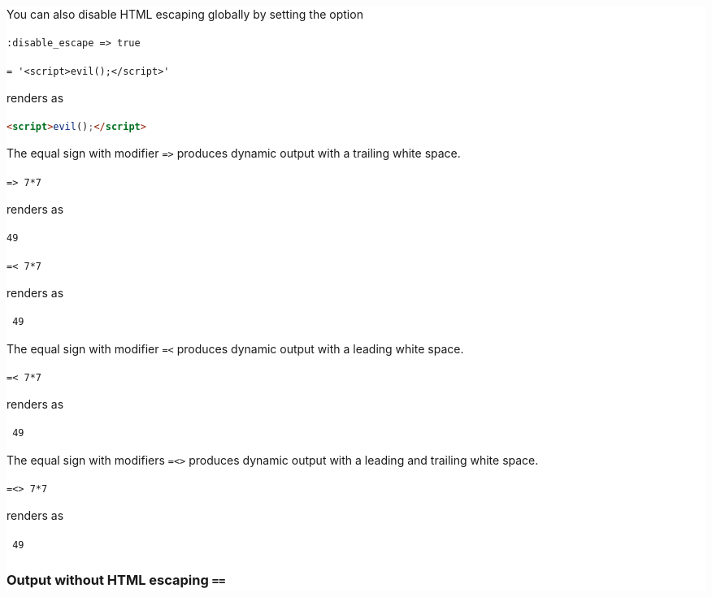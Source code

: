 You can also disable HTML escaping globally by setting the option

~~~ options
:disable_escape => true
~~~

~~~ slim
= '<script>evil();</script>'
~~~

renders as

~~~ html
<script>evil();</script>
~~~

The equal sign with modifier `=>` produces dynamic output with a trailing white space.

~~~ slim
=> 7*7
~~~

renders as

~~~ html
49 
~~~

~~~ slim
=< 7*7
~~~

renders as

~~~ html
 49
~~~

The equal sign with modifier `=<` produces dynamic output with a leading white space.

~~~ slim
=< 7*7
~~~

renders as

~~~ html
 49
~~~

The equal sign with modifiers `=<>` produces dynamic output with a leading and trailing white space.

~~~ slim
=<> 7*7
~~~

renders as

~~~ html
 49 
~~~

### Output without HTML escaping `==`

